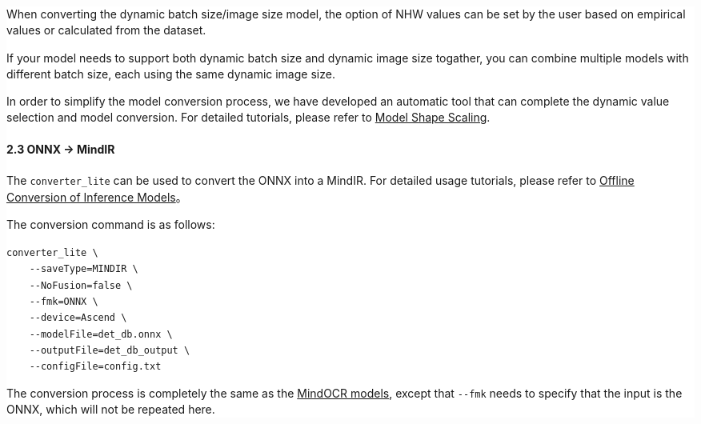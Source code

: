When converting the dynamic batch size/image size model, the option of NHW values can be set by the user based on empirical values or calculated from the dataset.

If your model needs to support both dynamic batch size and dynamic image size togather, you can combine multiple models with different batch size, each using the same dynamic image size.

In order to simplify the model conversion process, we have developed an automatic tool that can complete the dynamic value selection and model conversion.
For detailed tutorials, please refer to [Model Shape Scaling](./convert_dynamic_en.md).

#### 2.3 ONNX -> MindIR

The `converter_lite` can be used to convert the ONNX into a MindIR. For detailed usage tutorials,
please refer to [Offline Conversion of Inference Models](https://www.mindspore.cn/lite/docs/en/r2.0/use/cloud_infer/converter_tool.html)。

The conversion command is as follows:

```shell
converter_lite \
    --saveType=MINDIR \
    --NoFusion=false \
    --fmk=ONNX \
    --device=Ascend \
    --modelFile=det_db.onnx \
    --outputFile=det_db_output \
    --configFile=config.txt
```

The conversion process is completely the same as the [MindOCR models](#1-mindocr-models),
except that `--fmk` needs to specify that the input is the ONNX, which will not be repeated here.
